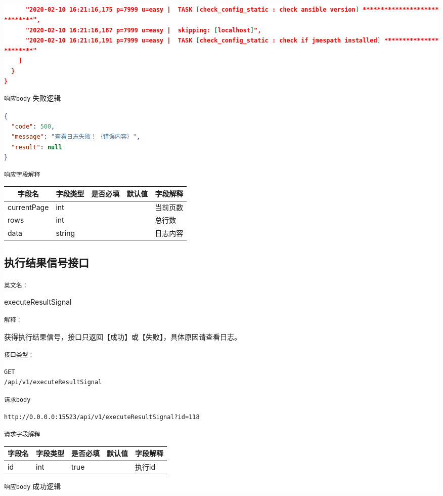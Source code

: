 ```json
      "2020-02-10 16:21:16,175 p=7999 u=easy |  TASK [check_config_static : check ansible version] *****************************",
      "2020-02-10 16:21:16,187 p=7999 u=easy |  skipping: [localhost]",
      "2020-02-10 16:21:16,191 p=7999 u=easy |  TASK [check_config_static : check if jmespath installed] ***********************"
    ]
  }
}
```

`响应body` 失败逻辑

```json
{
  "code": 500,
  "message": "查看日志失败！｛错误内容｝",
  "result": null
}
```

`响应字段解释`

字段名|字段类型|是否必填|默认值|字段解释
--- | --- | --- | --- | ---
currentPage|int|||当前页数
rows|int|||总行数
data|string|||日志内容

## 执行结果信号接口

`英文名：`

executeResultSignal

`解释：`

获得执行结果信号，接口只返回【成功】或【失败】，具体原因请查看日志。

`接口类型：`

```
GET
/api/v1/executeResultSignal
```

`请求body`

```
http://0.0.0.0:15523/api/v1/executeResultSignal?id=118
```

`请求字段解释`

字段名|字段类型|是否必填|默认值|字段解释
--- | --- | --- | --- | ---
id|int|true||执行id

`响应body` 成功逻辑
